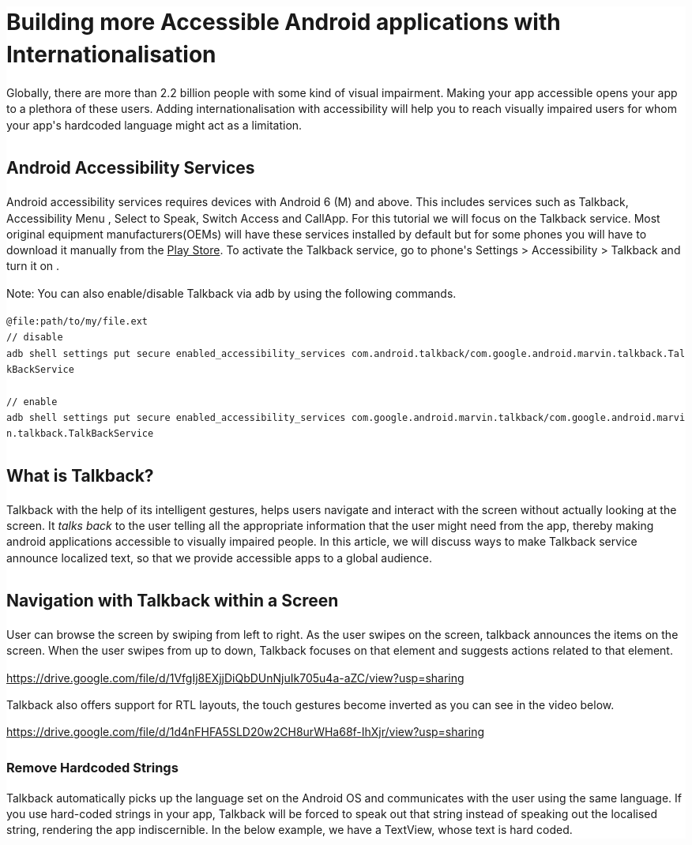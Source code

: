 ﻿# Building more Accessible Android applications with Internationalisation

Globally, there are more than 2.2 billion people with some kind of visual impairment. Making your app accessible opens your app to a plethora of these users. Adding internationalisation with accessibility will help you to reach visually impaired users for whom your app's hardcoded language might act as a limitation.

## Android Accessibility Services

Android accessibility services requires devices with Android 6 (M) and above. This includes services such as Talkback, Accessibility Menu , Select to Speak, Switch Access and CallApp. For this tutorial we will focus on the Talkback service. Most original equipment manufacturers(OEMs) will have these services installed by default but for some phones you will have to download it manually from the [Play Store](https://play.google.com/store/apps/details?id=com.google.android.marvin.talkback&hl=en_IN&gl=US). To activate the Talkback service, go to phone's Settings > Accessibility > Talkback and turn it on .

Note: You can also enable/disable Talkback via adb by using the following commands.

```
@file:path/to/my/file.ext
// disable
adb shell settings put secure enabled_accessibility_services com.android.talkback/com.google.android.marvin.talkback.TalkBackService

// enable
adb shell settings put secure enabled_accessibility_services com.google.android.marvin.talkback/com.google.android.marvin.talkback.TalkBackService
```

## What is Talkback?

Talkback with the help of its intelligent gestures, helps users navigate and interact with the screen without actually looking at the screen. It _talks back_ to the user telling all the appropriate information that the user might need from the app, thereby making android applications accessible to visually impaired people. In this article, we will discuss ways to make Talkback service announce localized text, so that we provide accessible apps to a global audience.

## Navigation with Talkback within a Screen

User can browse the screen by swiping from left to right. As the user swipes on the screen, talkback announces the items on the screen. When the user swipes from up to down, Talkback focuses on that element and suggests actions related to that element.

https://drive.google.com/file/d/1VfgIj8EXjjDiQbDUnNjuIk705u4a-aZC/view?usp=sharing

Talkback also offers support for RTL layouts, the touch gestures become inverted as you can see in the video below.

https://drive.google.com/file/d/1d4nFHFA5SLD20w2CH8urWHa68f-IhXjr/view?usp=sharing

### Remove Hardcoded Strings

Talkback automatically picks up the language set on the Android OS and communicates with the user using the same language. If you use hard-coded strings in your app, Talkback will be forced to speak out that string instead of speaking out the localised string, rendering the app indiscernible.
In the below example, we have a TextView, whose text is hard coded.
